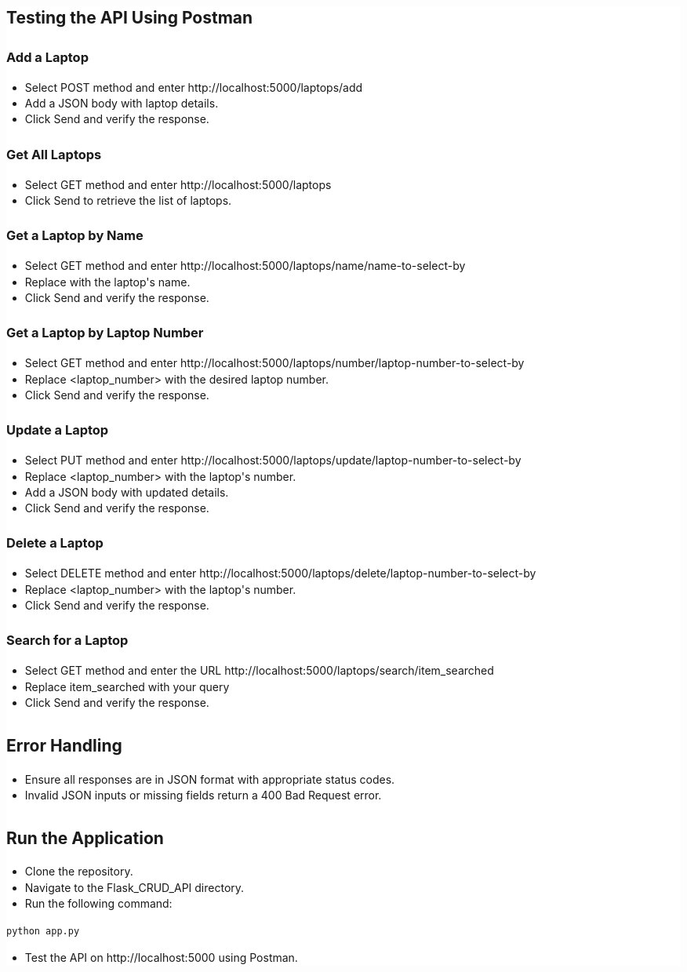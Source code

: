 ## Testing the API Using Postman
### Add a Laptop

- Select POST method and enter http://localhost:5000/laptops/add
- Add a JSON body with laptop details.
- Click Send and verify the response.

### Get All Laptops
- Select GET method and enter http://localhost:5000/laptops
- Click Send to retrieve the list of laptops.

### Get a Laptop by Name
- Select GET method and enter http://localhost:5000/laptops/name/name-to-select-by
- Replace <name> with the laptop's name.
- Click Send and verify the response.

### Get a Laptop by Laptop Number
- Select GET method and enter http://localhost:5000/laptops/number/laptop-number-to-select-by
- Replace <laptop_number> with the desired laptop number.
- Click Send and verify the response.

### Update a Laptop
- Select PUT method and enter http://localhost:5000/laptops/update/laptop-number-to-select-by
- Replace <laptop_number> with the laptop's number.
- Add a JSON body with updated details.
- Click Send and verify the response.

### Delete a Laptop
- Select DELETE method and enter http://localhost:5000/laptops/delete/laptop-number-to-select-by
- Replace <laptop_number> with the laptop's number.
- Click Send and verify the response.

### Search for a Laptop
- Select GET method and enter the URL http://localhost:5000/laptops/search/item_searched 
- Replace item_searched with your query
- Click Send and verify the response.

## Error Handling
- Ensure all responses are in JSON format with appropriate status codes.
- Invalid JSON inputs or missing fields return a 400 Bad Request error.

## Run the Application
- Clone the repository.
- Navigate to the Flask_CRUD_API directory.
- Run the following command:
```bash
python app.py
```
- Test the API on http://localhost:5000 using Postman.